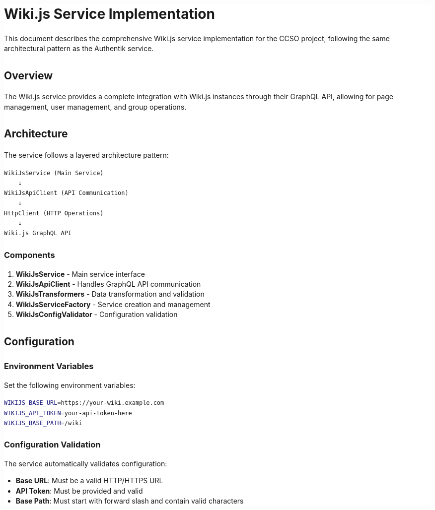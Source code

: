 # Wiki.js Service Implementation

This document describes the comprehensive Wiki.js service implementation for the CCSO project, following the same architectural pattern as the Authentik service.

## Overview

The Wiki.js service provides a complete integration with Wiki.js instances through their GraphQL API, allowing for page management, user management, and group operations.

## Architecture

The service follows a layered architecture pattern:

```
WikiJsService (Main Service)
    ↓
WikiJsApiClient (API Communication)
    ↓
HttpClient (HTTP Operations)
    ↓
Wiki.js GraphQL API
```

### Components

1. **WikiJsService** - Main service interface
2. **WikiJsApiClient** - Handles GraphQL API communication
3. **WikiJsTransformers** - Data transformation and validation
4. **WikiJsServiceFactory** - Service creation and management
5. **WikiJsConfigValidator** - Configuration validation

## Configuration

### Environment Variables

Set the following environment variables:

```bash
WIKIJS_BASE_URL=https://your-wiki.example.com
WIKIJS_API_TOKEN=your-api-token-here
WIKIJS_BASE_PATH=/wiki
```

### Configuration Validation

The service automatically validates configuration:

- **Base URL**: Must be a valid HTTP/HTTPS URL
- **API Token**: Must be provided and valid
- **Base Path**: Must start with forward slash and contain valid characters
